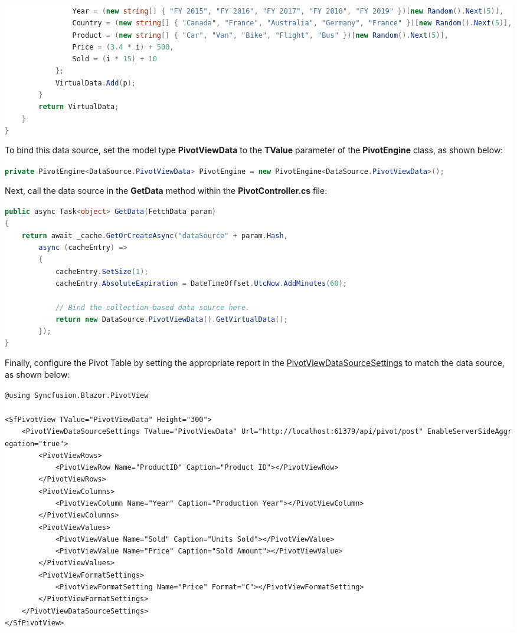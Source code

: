 ```csharp
                Year = (new string[] { "FY 2015", "FY 2016", "FY 2017", "FY 2018", "FY 2019" })[new Random().Next(5)],
                Country = (new string[] { "Canada", "France", "Australia", "Germany", "France" })[new Random().Next(5)],
                Product = (new string[] { "Car", "Van", "Bike", "Flight", "Bus" })[new Random().Next(5)],
                Price = (3.4 * i) + 500,
                Sold = (i * 15) + 10
            };
            VirtualData.Add(p);
        }
        return VirtualData;
    }
}
```

To bind this data source, set the model type **PivotViewData** to the **TValue** parameter of the **PivotEngine** class, as shown below:

```csharp
private PivotEngine<DataSource.PivotViewData> PivotEngine = new PivotEngine<DataSource.PivotViewData>();
```

Next, call the data source in the **GetData** method within the **PivotController.cs** file:

```csharp
public async Task<object> GetData(FetchData param)
{
    return await _cache.GetOrCreateAsync("dataSource" + param.Hash,
        async (cacheEntry) =>
        {
            cacheEntry.SetSize(1);
            cacheEntry.AbsoluteExpiration = DateTimeOffset.UtcNow.AddMinutes(60);

            // Bind the collection-based data source here.
            return new DataSource.PivotViewData().GetVirtualData();
        });
}
```

Finally, configure the Pivot Table by setting the appropriate report in the [PivotViewDataSourceSettings](https://help.syncfusion.com/cr/blazor/Syncfusion.Blazor.PivotView.PivotViewDataSourceSettings-1.html) to match the data source, as shown below:

```cshtml
@using Syncfusion.Blazor.PivotView

<SfPivotView TValue="PivotViewData" Height="300">
    <PivotViewDataSourceSettings TValue="PivotViewData" Url="http://localhost:61379/api/pivot/post" EnableServerSideAggregation="true">
        <PivotViewRows>
            <PivotViewRow Name="ProductID" Caption="Product ID"></PivotViewRow>
        </PivotViewRows>
        <PivotViewColumns>
            <PivotViewColumn Name="Year" Caption="Production Year"></PivotViewColumn>
        </PivotViewColumns>
        <PivotViewValues>
            <PivotViewValue Name="Sold" Caption="Units Sold"></PivotViewValue>
            <PivotViewValue Name="Price" Caption="Sold Amount"></PivotViewValue>
        </PivotViewValues>
        <PivotViewFormatSettings>
            <PivotViewFormatSetting Name="Price" Format="C"></PivotViewFormatSetting>
        </PivotViewFormatSettings>
    </PivotViewDataSourceSettings>
</SfPivotView>

```
